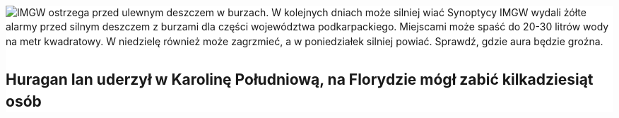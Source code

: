 <img alt="IMGW ostrzega przed ulewnym deszczem w burzach. W kolejnych dniach może silniej wiać" src="https://tvn24.pl/tvnmeteo/najnowsze/cdn-zdjecie-8yialu-pojawia-sie-burze-6101840/alternates/LANDSCAPE_1280" />
    Synoptycy IMGW wydali żółte alarmy przed silnym deszczem z burzami dla części województwa podkarpackiego. Miejscami może spaść do 20-30 litrów wody na metr kwadratowy. W niedzielę również może zagrzmieć, a w poniedziałek silniej powiać. Sprawdź, gdzie aura będzie groźna.

## Huragan Ian uderzył w Karolinę Południową, na Florydzie mógł zabić kilkadziesiąt osób
